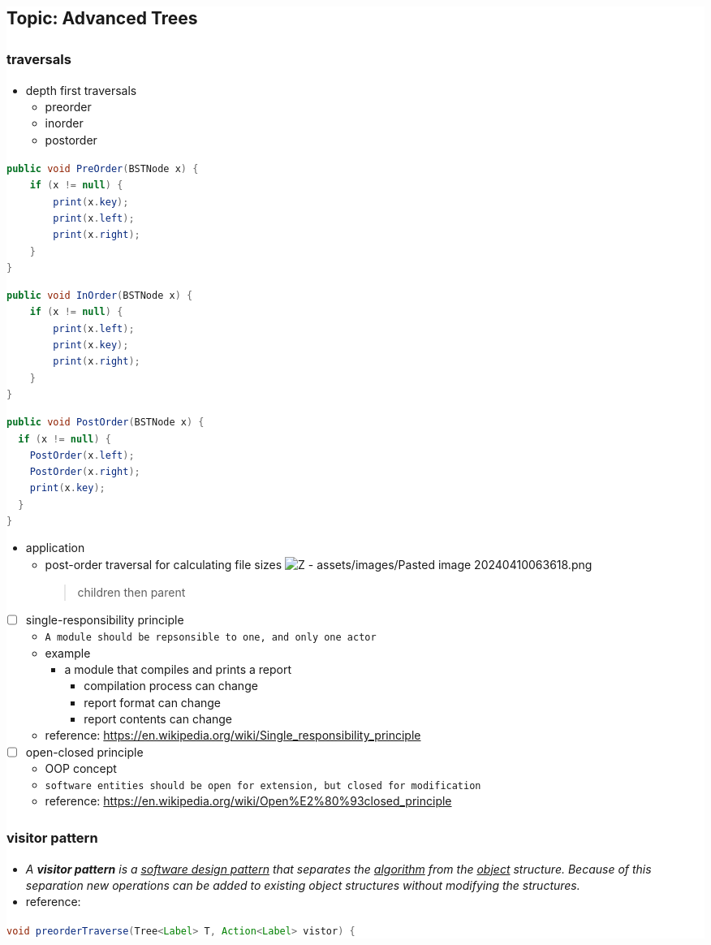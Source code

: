 ```java
```

## Topic: Advanced Trees
### traversals
- depth first traversals
    - preorder
    - inorder
    - postorder

```java
public void PreOrder(BSTNode x) {
	if (x != null) {
		print(x.key);
		print(x.left);
		print(x.right);
	}
}
```

```java
public void InOrder(BSTNode x) {
	if (x != null) {
		print(x.left);
		print(x.key);
		print(x.right);
	}
}
```

```java
public void PostOrder(BSTNode x) {
  if (x != null) {
    PostOrder(x.left);
    PostOrder(x.right);
    print(x.key);
  }
}
```

- application
	- post-order traversal for calculating file sizes
	 ![Z - assets/images/Pasted image 20240410063618.png](/img/user/Z%20-%20assets/images/Pasted%20image%2020240410063618.png)	
	  > children then parent

- [ ] single-responsibility principle
  - `A module should be repsonsible to one, and only one actor`
  - example
    - a module that compiles and prints a report
      - compilation process can change
      - report format can change
      - report contents can change
  - reference: https://en.wikipedia.org/wiki/Single_responsibility_principle
- [ ] open-closed principle
  - OOP concept
  - `software entities should be open for extension, but closed for modification`
  - reference: https://en.wikipedia.org/wiki/Open%E2%80%93closed_principle
### visitor pattern
- *A **visitor pattern** is a [software design pattern](https://en.wikipedia.org/wiki/Software_design_pattern) that separates the [algorithm](https://en.wikipedia.org/wiki/Algorithm) from the [object](https://en.wikipedia.org/wiki/Object_(computer_science)) structure. Because of this separation new operations can be added to existing object structures without modifying the structures.*
- reference:
```java
void preorderTraverse(Tree<Label> T, Action<Label> vistor) {
```